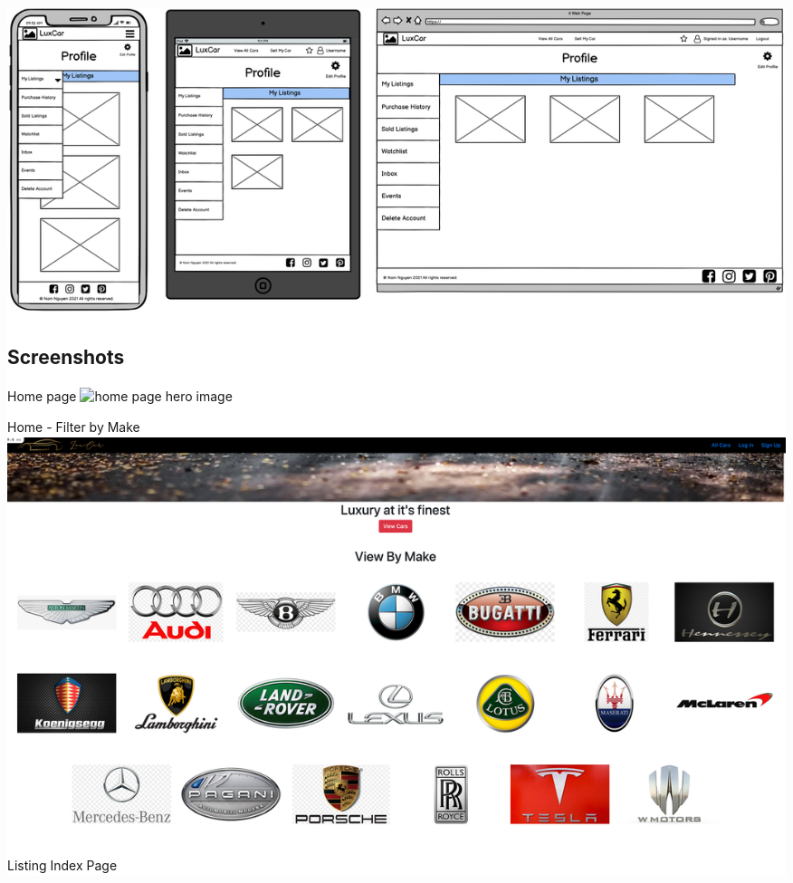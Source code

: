 ![profile wireframe](./docs/profile.png)

## Screenshots

Home page
![home page hero image](./docs/home2.png)

Home - Filter by Make
![home page view by make](./docs/home1.png)

Listing Index Page